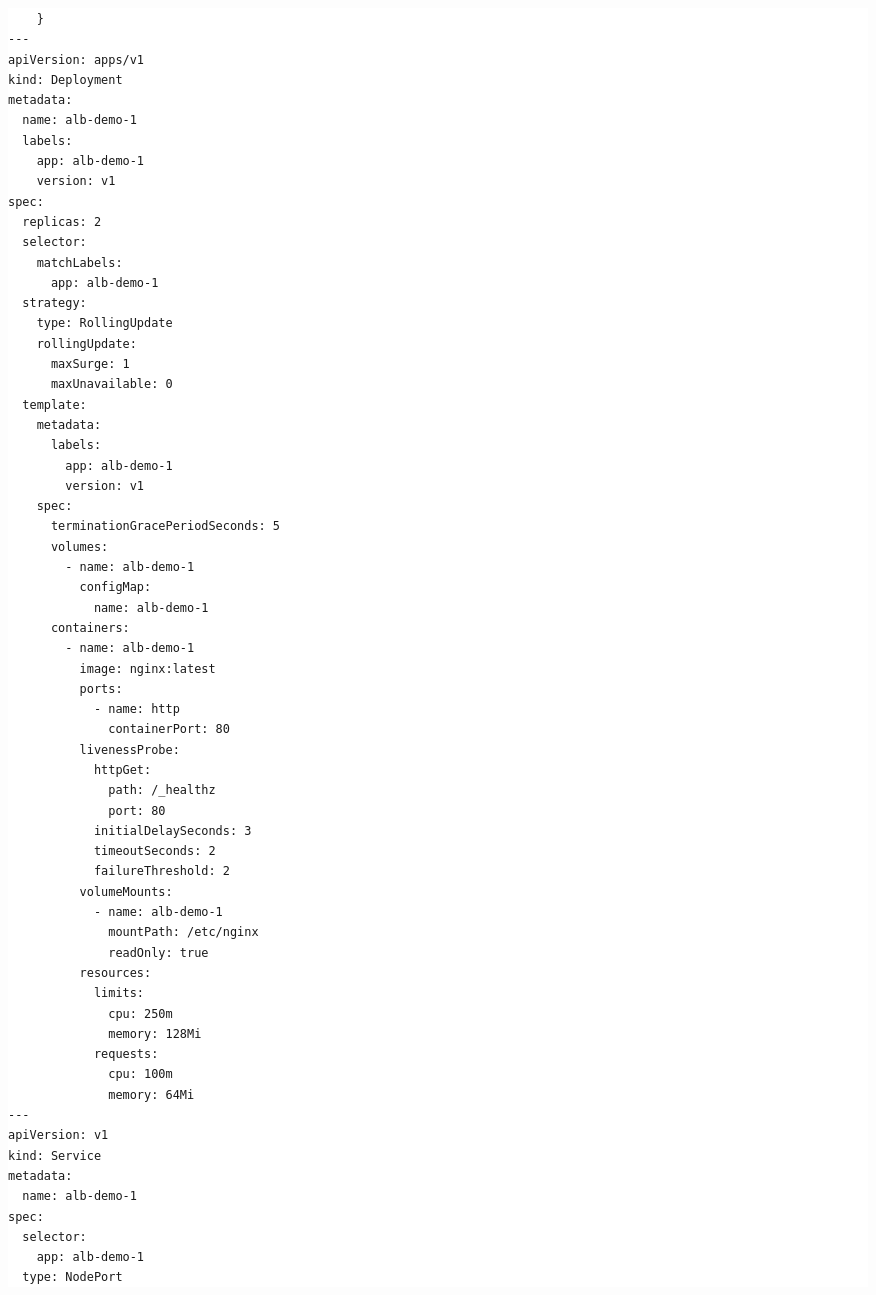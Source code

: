         }
    ---
    apiVersion: apps/v1
    kind: Deployment
    metadata:
      name: alb-demo-1
      labels:
        app: alb-demo-1
        version: v1
    spec:
      replicas: 2
      selector:
        matchLabels:
          app: alb-demo-1
      strategy:
        type: RollingUpdate
        rollingUpdate:
          maxSurge: 1
          maxUnavailable: 0
      template:
        metadata:
          labels:
            app: alb-demo-1
            version: v1
        spec:
          terminationGracePeriodSeconds: 5
          volumes:
            - name: alb-demo-1
              configMap:
                name: alb-demo-1
          containers:
            - name: alb-demo-1
              image: nginx:latest
              ports:
                - name: http
                  containerPort: 80
              livenessProbe:
                httpGet:
                  path: /_healthz
                  port: 80
                initialDelaySeconds: 3
                timeoutSeconds: 2
                failureThreshold: 2
              volumeMounts:
                - name: alb-demo-1
                  mountPath: /etc/nginx
                  readOnly: true
              resources:
                limits:
                  cpu: 250m
                  memory: 128Mi
                requests:
                  cpu: 100m
                  memory: 64Mi
    ---
    apiVersion: v1
    kind: Service
    metadata:
      name: alb-demo-1
    spec:
      selector:
        app: alb-demo-1
      type: NodePort